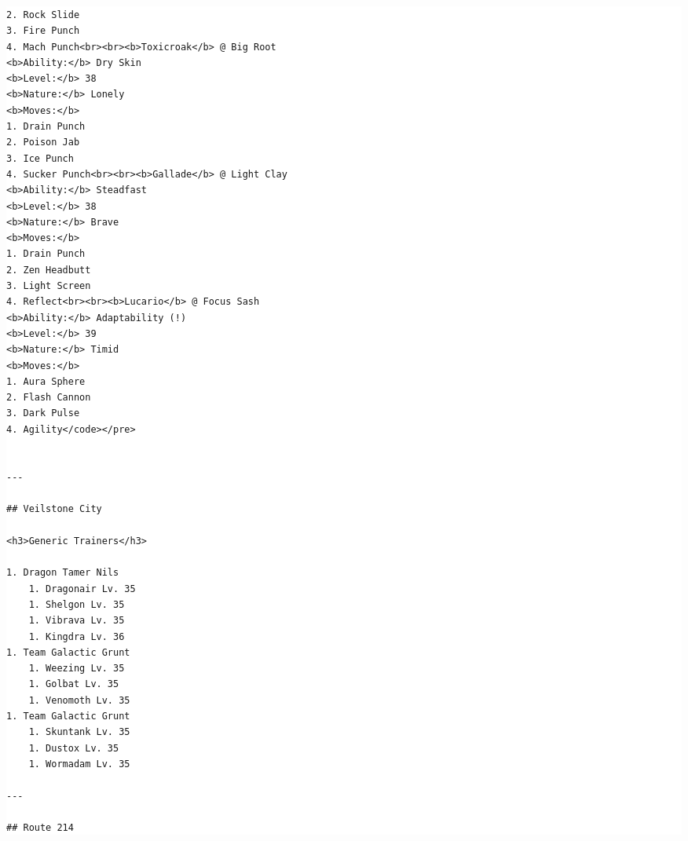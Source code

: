 	2. Rock Slide
	3. Fire Punch
	4. Mach Punch<br><br><b>Toxicroak</b> @ Big Root
	<b>Ability:</b> Dry Skin
	<b>Level:</b> 38
	<b>Nature:</b> Lonely
	<b>Moves:</b>
	1. Drain Punch
	2. Poison Jab
	3. Ice Punch
	4. Sucker Punch<br><br><b>Gallade</b> @ Light Clay
	<b>Ability:</b> Steadfast
	<b>Level:</b> 38
	<b>Nature:</b> Brave
	<b>Moves:</b>
	1. Drain Punch
	2. Zen Headbutt
	3. Light Screen
	4. Reflect<br><br><b>Lucario</b> @ Focus Sash
	<b>Ability:</b> Adaptability (!)
	<b>Level:</b> 39
	<b>Nature:</b> Timid
	<b>Moves:</b>
	1. Aura Sphere
	2. Flash Cannon
	3. Dark Pulse
	4. Agility</code></pre>
	
	
	---
	
	## Veilstone City
	
	<h3>Generic Trainers</h3>
	
	1. Dragon Tamer Nils
		1. Dragonair Lv. 35
		1. Shelgon Lv. 35
		1. Vibrava Lv. 35
		1. Kingdra Lv. 36
	1. Team Galactic Grunt
		1. Weezing Lv. 35
		1. Golbat Lv. 35
		1. Venomoth Lv. 35
	1. Team Galactic Grunt
		1. Skuntank Lv. 35
		1. Dustox Lv. 35
		1. Wormadam Lv. 35
	
	---
	
	## Route 214
	